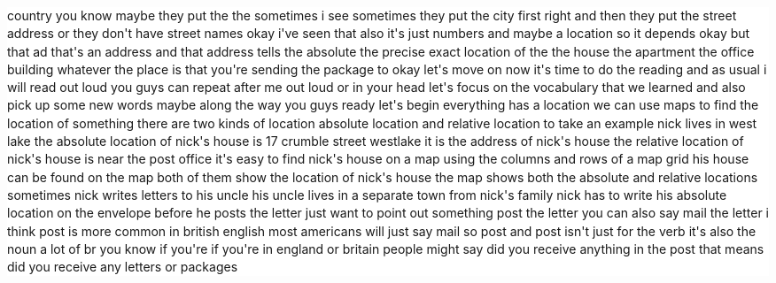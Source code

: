 country you know maybe they put
the the sometimes i see sometimes they
put the city first right
and then they put the street address or
they don't have street names
okay i've seen that also it's just
numbers and maybe a location
so it depends okay but that ad
that's an address and that address tells
the absolute the precise exact
location of the the house the apartment
the office building
whatever the place is that you're
sending the package to
okay let's move on
now it's time to do the reading and as
usual i will read out loud you guys can
repeat after me out loud or
in your head let's focus on the
vocabulary that we learned
and also pick up some new words maybe
along the way
you guys ready let's begin
everything has a location
we can use maps to find the location
of something there are two kinds
of location absolute location
and relative location
to take an example nick
lives in west lake
the absolute location of nick's house
is 17 crumble
street westlake
it is the address of nick's
house the relative location
of nick's house is near the post office
it's easy to find nick's house
on a map
using the columns and rows
of a map grid his house
can be found on the map
both of them show the location of nick's
house the map shows both
the absolute and relative
locations
sometimes nick writes letters
to his uncle his uncle lives
in a separate town from nick's family
nick has to write his absolute location
on the envelope before he posts
the letter just want to point out
something
post the letter you can also say mail
the letter
i think post is more common
in british english most americans will
just say
mail so post and post isn't just for
the verb it's also the noun a lot of br
you know if you're
if you're in england or britain people
might say did you receive anything
in the post that means did you receive
any letters or packages